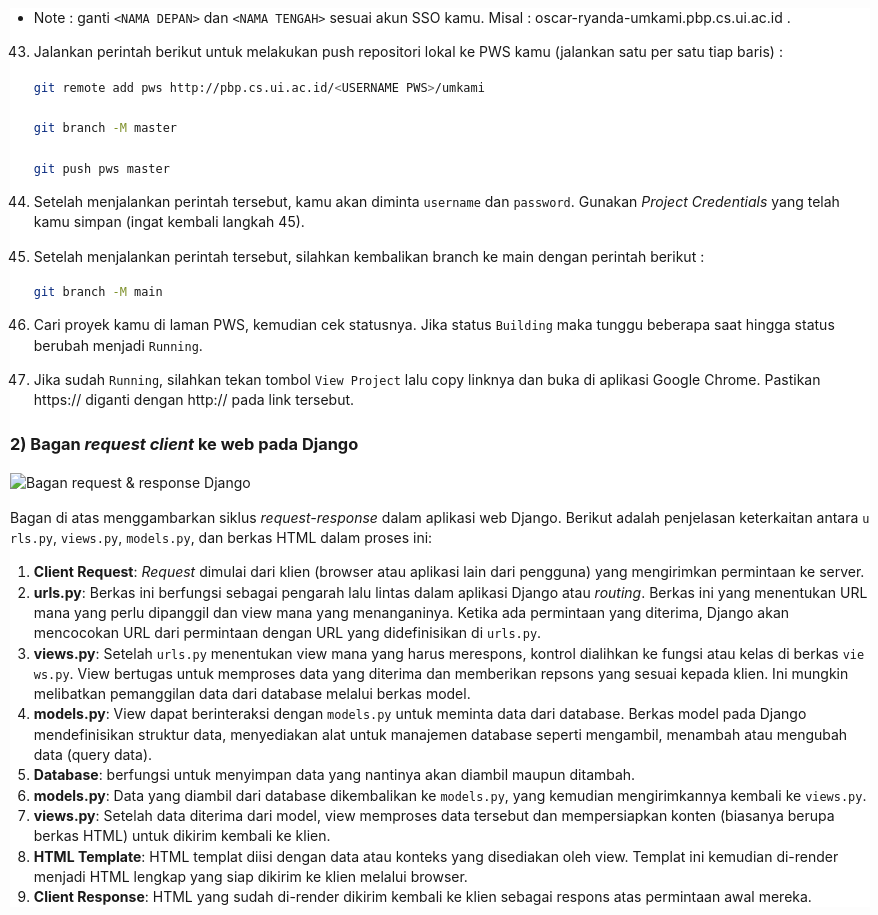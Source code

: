 - Note : ganti `<NAMA DEPAN>` dan `<NAMA TENGAH>` sesuai akun SSO kamu. Misal : oscar-ryanda-umkami.pbp.cs.ui.ac.id .

43. Jalankan perintah berikut untuk melakukan push repositori lokal ke PWS kamu (jalankan satu per satu tiap baris) :

    ```bash
    git remote add pws http://pbp.cs.ui.ac.id/<USERNAME PWS>/umkami

    git branch -M master

    git push pws master
    ```

44. Setelah menjalankan perintah tersebut, kamu akan diminta `username` dan `password`. Gunakan _Project Credentials_ yang telah kamu simpan (ingat kembali langkah 45).
45. Setelah menjalankan perintah tersebut, silahkan kembalikan branch ke main dengan perintah berikut :
    ```bash
    git branch -M main
    ```
46. Cari proyek kamu di laman PWS, kemudian cek statusnya. Jika status `Building` maka tunggu beberapa saat hingga status berubah menjadi `Running`.
47. Jika sudah `Running`, silahkan tekan tombol `View Project` lalu copy linknya dan buka di aplikasi Google Chrome. Pastikan https:// diganti dengan http:// pada link tersebut.

### 2) Bagan _request client_ ke web pada Django

![Bagan request & response Django](https://media.discordapp.net/attachments/1144094248665370624/1282015001766395945/BAGAN_PBP.png?ex=66ddd103&is=66dc7f83&hm=c296e3f9ea94c7b1084bde785a88609e3748a6059ecaa520a224952b8eb231e0&=&format=webp&quality=lossless&width=825&height=463)

Bagan di atas menggambarkan siklus _request-response_ dalam aplikasi web Django. Berikut adalah penjelasan keterkaitan antara `urls.py`, `views.py`, `models.py`, dan berkas HTML dalam proses ini:

1.  **Client Request**: _Request_ dimulai dari klien (browser atau aplikasi lain dari pengguna) yang mengirimkan permintaan ke server.
2.  **urls.py**: Berkas ini berfungsi sebagai pengarah lalu lintas dalam aplikasi Django atau _routing_. Berkas ini yang menentukan URL mana yang perlu dipanggil dan view mana yang menanganinya. Ketika ada permintaan yang diterima, Django akan mencocokan URL dari permintaan dengan URL yang didefinisikan di `urls.py`.
3.  **views.py**: Setelah `urls.py` menentukan view mana yang harus merespons, kontrol dialihkan ke fungsi atau kelas di berkas `views.py`.
    View bertugas untuk memproses data yang diterima dan memberikan repsons yang sesuai kepada klien. Ini mungkin melibatkan pemanggilan data dari database melalui berkas model.
4.  **models.py**: View dapat berinteraksi dengan `models.py` untuk meminta data dari database.
    Berkas model pada Django mendefinisikan struktur data, menyediakan alat untuk manajemen database seperti mengambil, menambah atau mengubah data (query data).
5.  **Database**: berfungsi untuk menyimpan data yang nantinya akan diambil maupun ditambah.
6.  **models.py**: Data yang diambil dari database dikembalikan ke `models.py`, yang kemudian mengirimkannya kembali ke `views.py`.
7.  **views.py**: Setelah data diterima dari model, view memproses data tersebut dan mempersiapkan konten (biasanya berupa berkas HTML) untuk dikirim kembali ke klien.
8.  **HTML Template**: HTML templat diisi dengan data atau konteks yang disediakan oleh view. Templat ini kemudian di-render menjadi HTML lengkap yang siap dikirim ke klien melalui browser.
9.  **Client Response**: HTML yang sudah di-render dikirim kembali ke klien sebagai respons atas permintaan awal mereka.
